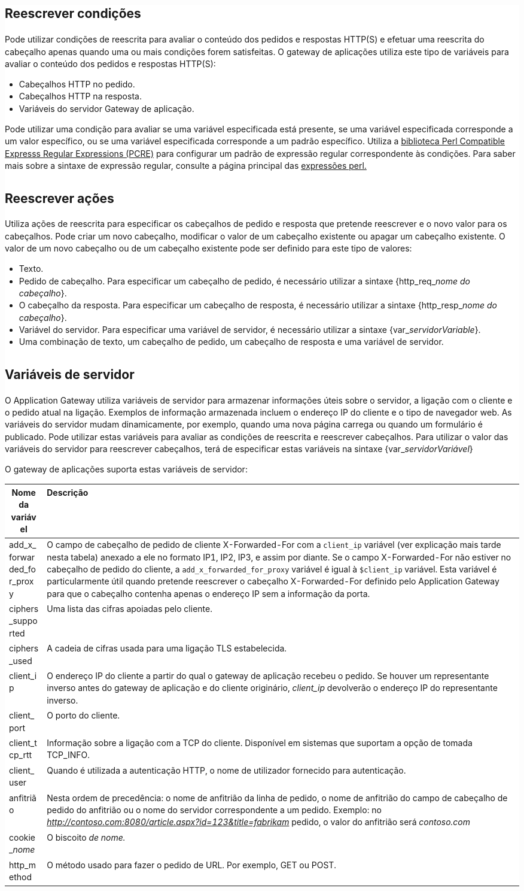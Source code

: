 ## <a name="rewrite-conditions"></a>Reescrever condições

Pode utilizar condições de reescrita para avaliar o conteúdo dos pedidos e respostas HTTP(S) e efetuar uma reescrita do cabeçalho apenas quando uma ou mais condições forem satisfeitas. O gateway de aplicações utiliza este tipo de variáveis para avaliar o conteúdo dos pedidos e respostas HTTP(S):

- Cabeçalhos HTTP no pedido.
- Cabeçalhos HTTP na resposta.
- Variáveis do servidor Gateway de aplicação.

Pode utilizar uma condição para avaliar se uma variável especificada está presente, se uma variável especificada corresponde a um valor específico, ou se uma variável especificada corresponde a um padrão específico. Utiliza a [biblioteca Perl Compatible Expresss Regular Expressions (PCRE)](https://www.pcre.org/) para configurar um padrão de expressão regular correspondente às condições. Para saber mais sobre a sintaxe de expressão regular, consulte a página principal das [expressões perl.](https://perldoc.perl.org/perlre.html)

## <a name="rewrite-actions"></a>Reescrever ações

Utiliza ações de reescrita para especificar os cabeçalhos de pedido e resposta que pretende reescrever e o novo valor para os cabeçalhos. Pode criar um novo cabeçalho, modificar o valor de um cabeçalho existente ou apagar um cabeçalho existente. O valor de um novo cabeçalho ou de um cabeçalho existente pode ser definido para este tipo de valores:

- Texto.
- Pedido de cabeçalho. Para especificar um cabeçalho de pedido, é necessário utilizar a sintaxe {http_req_*nome do cabeçalho*}.
- O cabeçalho da resposta. Para especificar um cabeçalho de resposta, é necessário utilizar a sintaxe {http_resp_*nome do cabeçalho*}.
- Variável do servidor. Para especificar uma variável de servidor, é necessário utilizar a sintaxe {var_*servidorVariable*}.
- Uma combinação de texto, um cabeçalho de pedido, um cabeçalho de resposta e uma variável de servidor.

## <a name="server-variables"></a>Variáveis de servidor

O Application Gateway utiliza variáveis de servidor para armazenar informações úteis sobre o servidor, a ligação com o cliente e o pedido atual na ligação. Exemplos de informação armazenada incluem o endereço IP do cliente e o tipo de navegador web. As variáveis do servidor mudam dinamicamente, por exemplo, quando uma nova página carrega ou quando um formulário é publicado. Pode utilizar estas variáveis para avaliar as condições de reescrita e reescrever cabeçalhos. Para utilizar o valor das variáveis do servidor para reescrever cabeçalhos, terá de especificar estas variáveis na sintaxe {var_*servidorVariável*}

O gateway de aplicações suporta estas variáveis de servidor:

| Nome da variável | Descrição                                                  |
| -------------------------- | :----------------------------------------------------------- |
| add_x_forwarded_for_proxy  | O campo de cabeçalho de pedido de cliente X-Forwarded-For com a `client_ip` variável (ver explicação mais tarde nesta tabela) anexado a ele no formato IP1, IP2, IP3, e assim por diante. Se o campo X-Forwarded-For não estiver no cabeçalho de pedido do cliente, a `add_x_forwarded_for_proxy` variável é igual à `$client_ip` variável. Esta variável é particularmente útil quando pretende reescrever o cabeçalho X-Forwarded-For definido pelo Application Gateway para que o cabeçalho contenha apenas o endereço IP sem a informação da porta. |
| ciphers_supported          | Uma lista das cifras apoiadas pelo cliente.          |
| ciphers_used               | A cadeia de cifras usada para uma ligação TLS estabelecida. |
| client_ip                  | O endereço IP do cliente a partir do qual o gateway de aplicação recebeu o pedido. Se houver um representante inverso antes do gateway de aplicação e do cliente originário, *client_ip* devolverão o endereço IP do representante inverso. |
| client_port                | O porto do cliente.                                                  |
| client_tcp_rtt             | Informação sobre a ligação com a TCP do cliente. Disponível em sistemas que suportam a opção de tomada TCP_INFO. |
| client_user                | Quando é utilizada a autenticação HTTP, o nome de utilizador fornecido para autenticação. |
| anfitrião                       | Nesta ordem de precedência: o nome de anfitrião da linha de pedido, o nome de anfitrião do campo de cabeçalho de pedido do anfitrião ou o nome do servidor correspondente a um pedido. Exemplo: no *http://contoso.com:8080/article.aspx?id=123&title=fabrikam* pedido, o valor do anfitrião será *contoso.com* |
| cookie_*nome*              | O biscoito *de nome.*                                            |
| http_method                | O método usado para fazer o pedido de URL. Por exemplo, GET ou POST. |